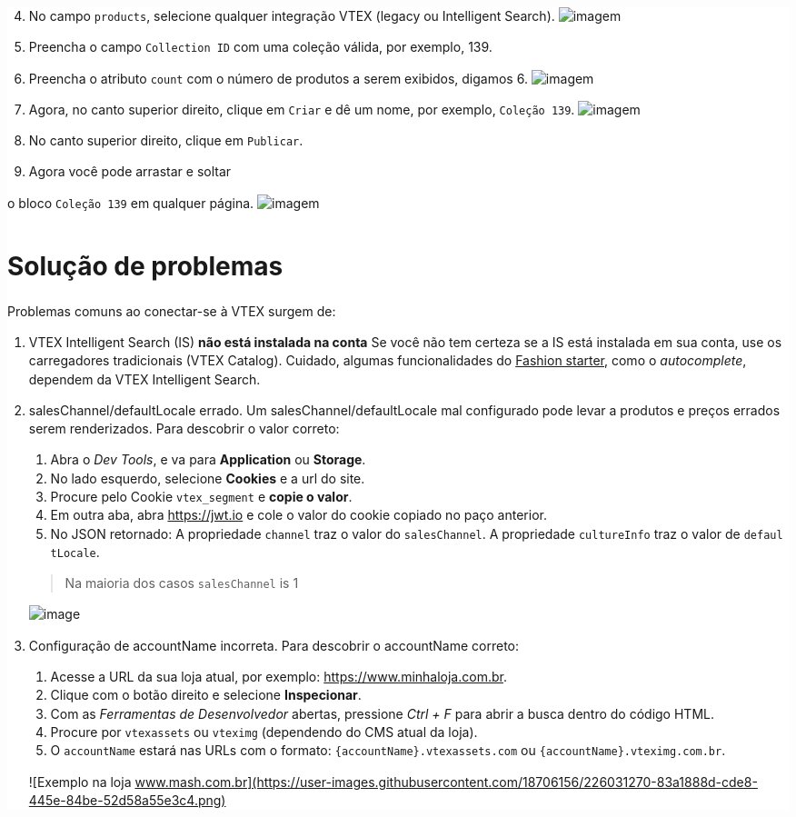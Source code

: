 4. No campo `products`, selecione qualquer integração VTEX (legacy ou
   Intelligent Search).
   <img width="434" alt="imagem" src="https://github.com/deco-sites/starting/assets/1753396/9e084af6-db18-472e-92ac-7255bc4d9705">

5. Preencha o campo `Collection ID` com uma coleção válida, por exemplo, 139.
6. Preencha o atributo `count` com o número de produtos a serem exibidos,
   digamos 6.
   <img width="349" alt="imagem" src="https://github.com/deco-sites/starting/assets/1753396/df0794a8-fbcc-4c74-915e-ba13e179e9a7">

7. Agora, no canto superior direito, clique em `Criar` e dê um nome, por
   exemplo, `Coleção 139`.
   <img width="577" alt="imagem" src="https://github.com/deco-sites/starting/assets/1753396/97720584-3206-4457-8972-a719323962c4">

8. No canto superior direito, clique em `Publicar`.
9. Agora você pode arrastar e soltar

o bloco `Coleção 139` em qualquer página.
<img width="1504" alt="imagem" src="https://github.com/deco-sites/starting/assets/1753396/bfc74614-b44b-45a9-b1e6-2465e0149ac4">

# Solução de problemas

Problemas comuns ao conectar-se à VTEX surgem de:

1. VTEX Intelligent Search (IS) **não está instalada na conta** Se você não tem
   certeza se a IS está instalada em sua conta, use os carregadores tradicionais
   (VTEX Catalog). Cuidado, algumas funcionalidades do
   [Fashion starter](https://github.com/deco-sites/fashion), como o
   _autocomplete_, dependem da VTEX Intelligent Search.
2. salesChannel/defaultLocale errado. Um salesChannel/defaultLocale mal
   configurado pode levar a produtos e preços errados serem renderizados. Para
   descobrir o valor correto:
   1. Abra o _Dev Tools_, e va para **Application** ou **Storage**.
   1. No lado esquerdo, selecione **Cookies** e a url do site.
   1. Procure pelo Cookie `vtex_segment` e **copie o valor**.
   1. Em outra aba, abra https://jwt.io e cole o valor do cookie copiado no paço
      anterior.
   1. No JSON retornado: A propriedade `channel` traz o valor do `salesChannel`.
      A propriedade `cultureInfo` traz o valor de `defaultLocale`.

   > Na maioria dos casos `salesChannel` is 1

   <img width="1281" alt="image" src="https://user-images.githubusercontent.com/18706156/226075931-6ffe568e-a6c9-4850-ad88-2a02f7a9f5f0.png">
3. Configuração de accountName incorreta. Para descobrir o accountName correto:
   1. Acesse a URL da sua loja atual, por exemplo: https://www.minhaloja.com.br.
   1. Clique com o botão direito e selecione **Inspecionar**.
   1. Com as _Ferramentas de Desenvolvedor_ abertas, pressione _Ctrl + F_ para
      abrir a busca dentro do código HTML.
   1. Procure por `vtexassets` ou `vteximg` (dependendo do CMS atual da loja).
   1. O `accountName` estará nas URLs com o formato:
      `{accountName}.vtexassets.com` ou `{accountName}.vteximg.com.br`.

   ![Exemplo na loja www.mash.com.br](https://user-images.githubusercontent.com/18706156/226031270-83a1888d-cde8-445e-84be-52d58a55e3c4.png)